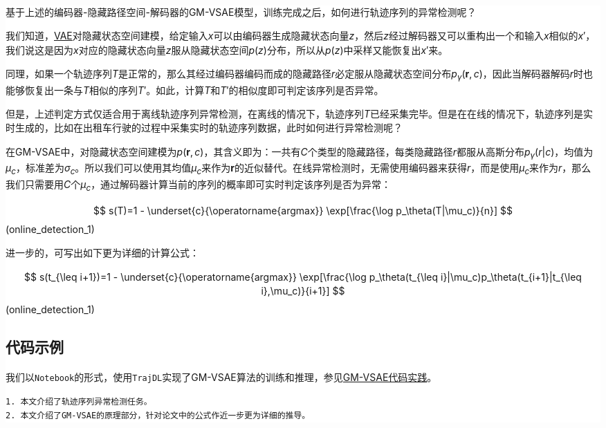 基于上述的编码器-隐藏路径空间-解码器的GM-VSAE模型，训练完成之后，如何进行轨迹序列的异常检测呢？

我们知道，[VAE](https://arxiv.org/pdf/1312.6114)对隐藏状态空间建模，给定输入$x$可以由编码器生成隐藏状态向量$z$，然后$z$经过解码器又可以重构出一个和输入$x$相似的$x'$，我们说这是因为$x$对应的隐藏状态向量$z$服从隐藏状态空间$p(z)$分布，所以从$p(z)$中采样又能恢复出$x'$来。

同理，如果一个轨迹序列$T$是正常的，那么其经过编码器编码而成的隐藏路径$r$必定服从隐藏状态空间分布$p_\gamma(\mathbf{r},c)$，因此当解码器解码$r$时也能够恢复出一条与$T$相似的序列$T'$。如此，计算$T$和$T'$的相似度即可判定该序列是否异常。

但是，上述判定方式仅适合用于离线轨迹序列异常检测，在离线的情况下，轨迹序列$T$已经采集完毕。但是在在线的情况下，轨迹序列是实时生成的，比如在出租车行驶的过程中采集实时的轨迹序列数据，此时如何进行异常检测呢？

在GM-VSAE中，对隐藏状态空间建模为$p(\mathbf{r},c)$，其含义即为：一共有$C$个类型的隐藏路径，每类隐藏路径$r$都服从高斯分布$p_\gamma(r|c)$，均值为$\mu_c$，标准差为$\sigma_c$。所以我们可以使用其均值$\mu_c$来作为$\mathbf{r}$的近似替代。在线异常检测时，无需使用编码器来获得$r$，而是使用$\mu_c$来作为$r$，那么我们只需要用$C$个$\mu_c$，通过解码器计算当前的序列的概率即可实时判定该序列是否为异常：

$$
s(T)=1 -  \underset{c}{\operatorname{argmax}} \exp[\frac{\log p_\theta(T|\mu_c)}{n}]
$$ (online_detection_1)

进一步的，可写出如下更为详细的计算公式：

$$
s(t_{\leq i+1})=1 -  \underset{c}{\operatorname{argmax}} \exp[\frac{\log p_\theta(t_{\leq i}|\mu_c)p_\theta(t_{i+1}|t_{\leq i},\mu_c)}{i+1}]
$$ (online_detection_1)

## 代码示例

我们以`Notebook`的形式，使用`TrajDL`实现了GM-VSAE算法的训练和推理，参见[GM-VSAE代码实践](../examples/gmvsae_example.md)。


```{tip}
1. 本文介绍了轨迹序列异常检测任务。
2. 本文介绍了GM-VSAE的原理部分，针对论文中的公式作近一步更为详细的推导。
```